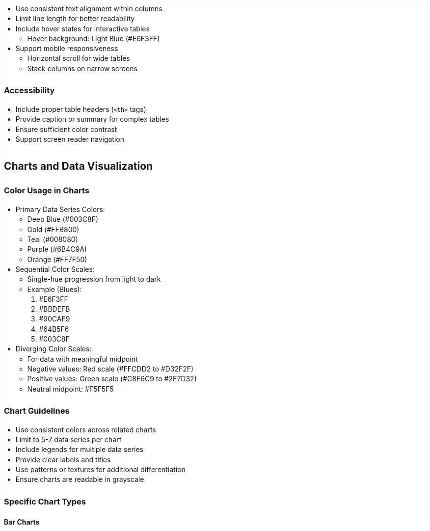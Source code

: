* Use consistent text alignment within columns  
* Limit line length for better readability  
* Include hover states for interactive tables  
  * Hover background: Light Blue (\#E6F3FF)  
* Support mobile responsiveness  
  * Horizontal scroll for wide tables  
  * Stack columns on narrow screens

### **Accessibility**

* Include proper table headers (`<th>` tags)  
* Provide caption or summary for complex tables  
* Ensure sufficient color contrast  
* Support screen reader navigation

## **Charts and Data Visualization**

### **Color Usage in Charts**

* Primary Data Series Colors:  
  * Deep Blue (\#003C8F)  
  * Gold (\#FFB800)  
  * Teal (\#008080)  
  * Purple (\#6B4C9A)  
  * Orange (\#FF7F50)  
* Sequential Color Scales:  
  * Single-hue progression from light to dark  
  * Example (Blues):  
    1. \#E6F3FF  
    2. \#BBDEFB  
    3. \#90CAF9  
    4. \#64B5F6  
    5. \#003C8F  
* Diverging Color Scales:  
  * For data with meaningful midpoint  
  * Negative values: Red scale (\#FFCDD2 to \#D32F2F)  
  * Positive values: Green scale (\#C8E6C9 to \#2E7D32)  
  * Neutral midpoint: \#F5F5F5

### **Chart Guidelines**

* Use consistent colors across related charts  
* Limit to 5-7 data series per chart  
* Include legends for multiple data series  
* Provide clear labels and titles  
* Use patterns or textures for additional differentiation  
* Ensure charts are readable in grayscale

### **Specific Chart Types**

#### **Bar Charts**
